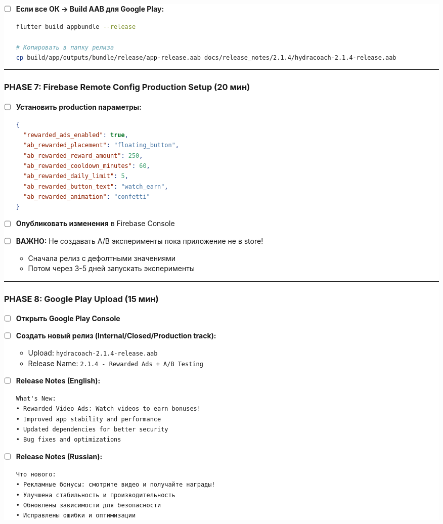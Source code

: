 - [ ] **Если все ОК → Build AAB для Google Play:**
  ```bash
  flutter build appbundle --release

  # Копировать в папку релиза
  cp build/app/outputs/bundle/release/app-release.aab docs/release_notes/2.1.4/hydracoach-2.1.4-release.aab
  ```

---

### PHASE 7: Firebase Remote Config Production Setup (20 мин)

- [ ] **Установить production параметры:**
  ```json
  {
    "rewarded_ads_enabled": true,
    "ab_rewarded_placement": "floating_button",
    "ab_rewarded_reward_amount": 250,
    "ab_rewarded_cooldown_minutes": 60,
    "ab_rewarded_daily_limit": 5,
    "ab_rewarded_button_text": "watch_earn",
    "ab_rewarded_animation": "confetti"
  }
  ```

- [ ] **Опубликовать изменения** в Firebase Console

- [ ] **ВАЖНО:** Не создавать A/B эксперименты пока приложение не в store!
  - Сначала релиз с дефолтными значениями
  - Потом через 3-5 дней запускать эксперименты

---

### PHASE 8: Google Play Upload (15 мин)

- [ ] **Открыть Google Play Console**

- [ ] **Создать новый релиз (Internal/Closed/Production track):**
  - Upload: `hydracoach-2.1.4-release.aab`
  - Release Name: `2.1.4 - Rewarded Ads + A/B Testing`

- [ ] **Release Notes (English):**
  ```
  What's New:
  • Rewarded Video Ads: Watch videos to earn bonuses!
  • Improved app stability and performance
  • Updated dependencies for better security
  • Bug fixes and optimizations
  ```

- [ ] **Release Notes (Russian):**
  ```
  Что нового:
  • Рекламные бонусы: смотрите видео и получайте награды!
  • Улучшена стабильность и производительность
  • Обновлены зависимости для безопасности
  • Исправлены ошибки и оптимизации
  ```
